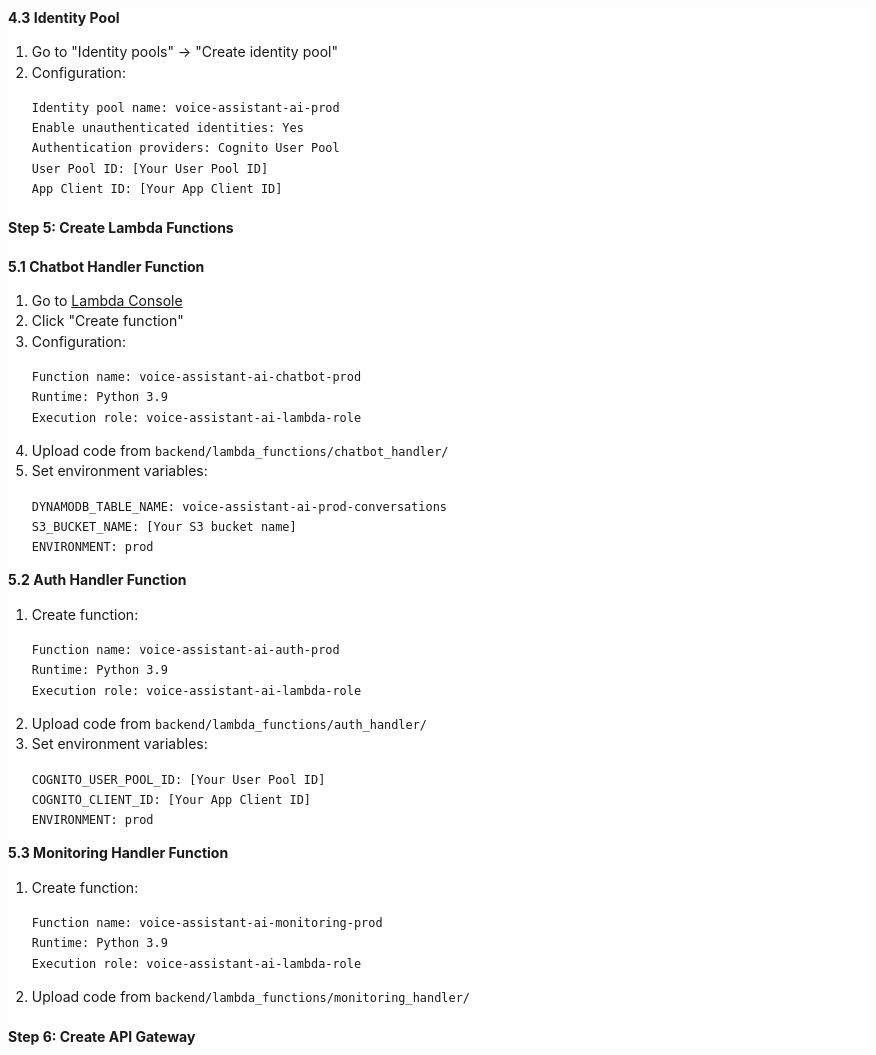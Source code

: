 **4.3 Identity Pool**
1. Go to "Identity pools" → "Create identity pool"
2. Configuration:
   ```
   Identity pool name: voice-assistant-ai-prod
   Enable unauthenticated identities: Yes
   Authentication providers: Cognito User Pool
   User Pool ID: [Your User Pool ID]
   App Client ID: [Your App Client ID]
   ```

#### Step 5: Create Lambda Functions

**5.1 Chatbot Handler Function**
1. Go to [Lambda Console](https://console.aws.amazon.com/lambda/)
2. Click "Create function"
3. Configuration:
   ```
   Function name: voice-assistant-ai-chatbot-prod
   Runtime: Python 3.9
   Execution role: voice-assistant-ai-lambda-role
   ```
4. Upload code from `backend/lambda_functions/chatbot_handler/`
5. Set environment variables:
   ```
   DYNAMODB_TABLE_NAME: voice-assistant-ai-prod-conversations
   S3_BUCKET_NAME: [Your S3 bucket name]
   ENVIRONMENT: prod
   ```

**5.2 Auth Handler Function**
1. Create function:
   ```
   Function name: voice-assistant-ai-auth-prod
   Runtime: Python 3.9
   Execution role: voice-assistant-ai-lambda-role
   ```
2. Upload code from `backend/lambda_functions/auth_handler/`
3. Set environment variables:
   ```
   COGNITO_USER_POOL_ID: [Your User Pool ID]
   COGNITO_CLIENT_ID: [Your App Client ID]
   ENVIRONMENT: prod
   ```

**5.3 Monitoring Handler Function**
1. Create function:
   ```
   Function name: voice-assistant-ai-monitoring-prod
   Runtime: Python 3.9
   Execution role: voice-assistant-ai-lambda-role
   ```
2. Upload code from `backend/lambda_functions/monitoring_handler/`

#### Step 6: Create API Gateway
